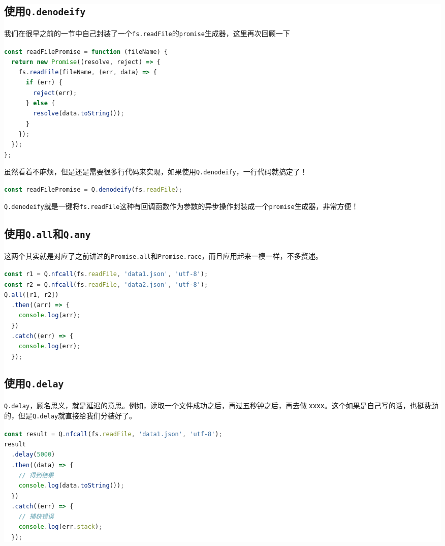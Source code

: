 ## 使用`Q.denodeify`

我们在很早之前的一节中自己封装了一个`fs.readFile`的`promise`生成器，这里再次回顾一下

```javascript
const readFilePromise = function (fileName) {
  return new Promise((resolve, reject) => {
    fs.readFile(fileName, (err, data) => {
      if (err) {
        reject(err);
      } else {
        resolve(data.toString());
      }
    });
  });
};
```

虽然看着不麻烦，但是还是需要很多行代码来实现，如果使用`Q.denodeify`，一行代码就搞定了！

```javascript
const readFilePromise = Q.denodeify(fs.readFile);
```

`Q.denodeify`就是一键将`fs.readFile`这种有回调函数作为参数的异步操作封装成一个`promise`生成器，非常方便！

## 使用`Q.all`和`Q.any`

这两个其实就是对应了之前讲过的`Promise.all`和`Promise.race`，而且应用起来一模一样，不多赘述。

```javascript
const r1 = Q.nfcall(fs.readFile, 'data1.json', 'utf-8');
const r2 = Q.nfcall(fs.readFile, 'data2.json', 'utf-8');
Q.all([r1, r2])
  .then((arr) => {
    console.log(arr);
  })
  .catch((err) => {
    console.log(err);
  });
```

## 使用`Q.delay`

`Q.delay`，顾名思义，就是延迟的意思。例如，读取一个文件成功之后，再过五秒钟之后，再去做 xxxx。这个如果是自己写的话，也挺费劲的，但是`Q.delay`就直接给我们分装好了。

```javascript
const result = Q.nfcall(fs.readFile, 'data1.json', 'utf-8');
result
  .delay(5000)
  .then((data) => {
    // 得到结果
    console.log(data.toString());
  })
  .catch((err) => {
    // 捕获错误
    console.log(err.stack);
  });
```

